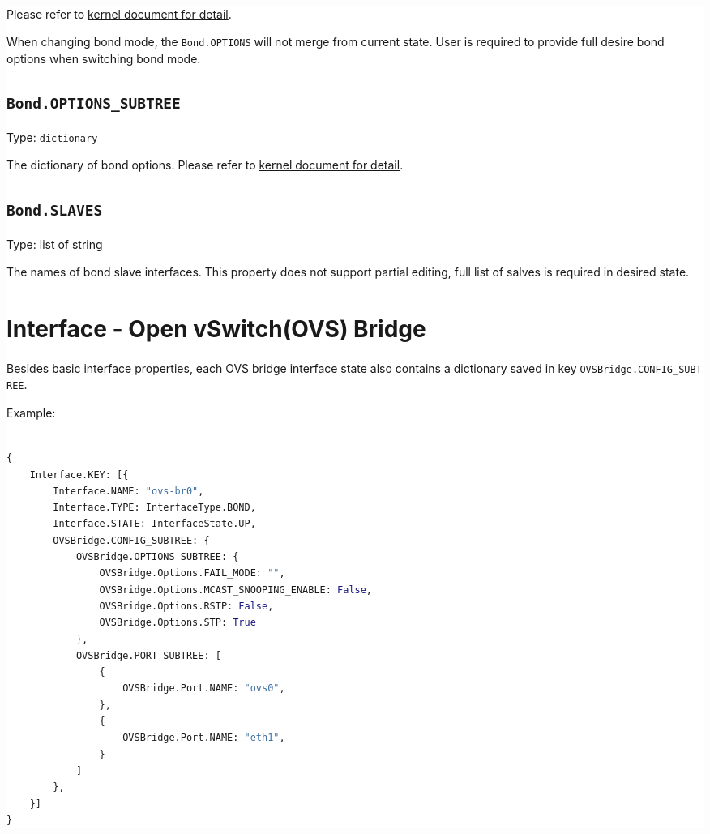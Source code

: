 Please refer to [kernel document for detail][bond-kernel-doc].

When changing bond mode, the `Bond.OPTIONS` will not merge from current state.
User is required to provide full desire bond options when switching bond mode.

## `Bond.OPTIONS_SUBTREE`

Type: `dictionary`

The dictionary of bond options.
Please refer to [kernel document for detail][bond-kernel-doc].


## `Bond.SLAVES`

Type: list of string

The names of bond slave interfaces.
This property does not support partial editing, full list of salves is required
in desired state.

# Interface - Open vSwitch(OVS) Bridge

Besides basic interface properties, each OVS bridge interface state also
contains a dictionary saved in key `OVSBridge.CONFIG_SUBTREE`.

Example:

```python

{
    Interface.KEY: [{
        Interface.NAME: "ovs-br0",
        Interface.TYPE: InterfaceType.BOND,
        Interface.STATE: InterfaceState.UP,
        OVSBridge.CONFIG_SUBTREE: {
            OVSBridge.OPTIONS_SUBTREE: {
                OVSBridge.Options.FAIL_MODE: "",
                OVSBridge.Options.MCAST_SNOOPING_ENABLE: False,
                OVSBridge.Options.RSTP: False,
                OVSBridge.Options.STP: True
            },
            OVSBridge.PORT_SUBTREE: [
                {
                    OVSBridge.Port.NAME: "ovs0",
                },
                {
                    OVSBridge.Port.NAME: "eth1",
                }
            ]
        },
    }]
}
```


[py_example]: ./py_example.md
[rfc-dhcpv4-classless-route]: https://tools.ietf.org/html/rfc3442
[show]: ./api.md#query-network-state
[apply]: ./api.md#apply-network-state
[manual]: ./api.md#manual-transaction-control
[error]: ./api.md#error-handling
[bond-kernel-doc]: https://www.kernel.org/doc/Documentation/networking/bonding.txt
[hairpin]: https://lwn.net/Articles/347344/